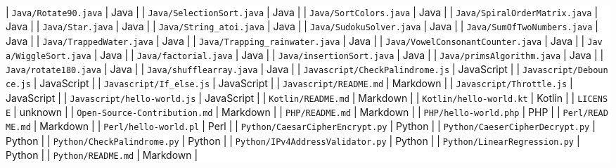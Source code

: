| `Java/Rotate90.java` | Java |
| `Java/SelectionSort.java` | Java |
| `Java/SortColors.java` | Java |
| `Java/SpiralOrderMatrix.java` | Java |
| `Java/Star.java` | Java |
| `Java/String_atoi.java` | Java |
| `Java/SudokuSolver.java` | Java |
| `Java/SumOfTwoNumbers.java` | Java |
| `Java/TrappedWater.java` | Java |
| `Java/Trapping_rainwater.java` | Java |
| `Java/VowelConsonantCounter.java` | Java |
| `Java/WiggleSort.java` | Java |
| `Java/factorial.java` | Java |
| `Java/insertionSort.java` | Java |
| `Java/primsAlgorithm.java` | Java |
| `Java/rotate180.java` | Java |
| `Java/shufflearray.java` | Java |
| `Javascript/CheckPalindrome.js` | JavaScript |
| `Javascript/Debounce.js` | JavaScript |
| `Javascript/If_else.js` | JavaScript |
| `Javascript/README.md` | Markdown |
| `Javascript/Throttle.js` | JavaScript |
| `Javascript/hello-world.js` | JavaScript |
| `Kotlin/README.md` | Markdown |
| `Kotlin/hello-world.kt` | Kotlin |
| `LICENSE` | unknown |
| `Open-Source-Contribution.md` | Markdown |
| `PHP/README.md` | Markdown |
| `PHP/hello-world.php` | PHP |
| `Perl/README.md` | Markdown |
| `Perl/hello-world.pl` | Perl |
| `Python/CaesarCipherEncrypt.py` | Python |
| `Python/CaeserCipherDecrypt.py` | Python |
| `Python/CheckPalindrome.py` | Python |
| `Python/IPv4AddressValidator.py` | Python |
| `Python/LinearRegression.py` | Python |
| `Python/README.md` | Markdown |